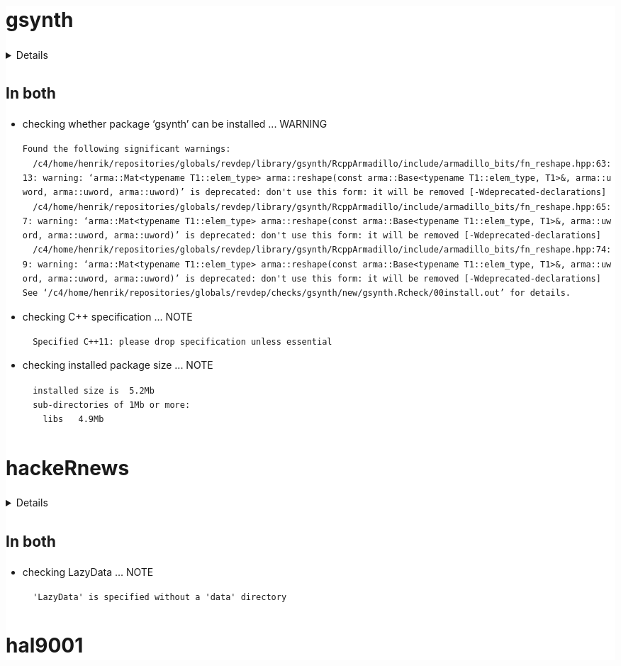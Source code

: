 # gsynth

<details></details>

## In both

*   checking whether package ‘gsynth’ can be installed ... WARNING
    ```
    Found the following significant warnings:
      /c4/home/henrik/repositories/globals/revdep/library/gsynth/RcppArmadillo/include/armadillo_bits/fn_reshape.hpp:63:13: warning: ‘arma::Mat<typename T1::elem_type> arma::reshape(const arma::Base<typename T1::elem_type, T1>&, arma::uword, arma::uword, arma::uword)’ is deprecated: don't use this form: it will be removed [-Wdeprecated-declarations]
      /c4/home/henrik/repositories/globals/revdep/library/gsynth/RcppArmadillo/include/armadillo_bits/fn_reshape.hpp:65:7: warning: ‘arma::Mat<typename T1::elem_type> arma::reshape(const arma::Base<typename T1::elem_type, T1>&, arma::uword, arma::uword, arma::uword)’ is deprecated: don't use this form: it will be removed [-Wdeprecated-declarations]
      /c4/home/henrik/repositories/globals/revdep/library/gsynth/RcppArmadillo/include/armadillo_bits/fn_reshape.hpp:74:9: warning: ‘arma::Mat<typename T1::elem_type> arma::reshape(const arma::Base<typename T1::elem_type, T1>&, arma::uword, arma::uword, arma::uword)’ is deprecated: don't use this form: it will be removed [-Wdeprecated-declarations]
    See ‘/c4/home/henrik/repositories/globals/revdep/checks/gsynth/new/gsynth.Rcheck/00install.out’ for details.
    ```

*   checking C++ specification ... NOTE
    ```
      Specified C++11: please drop specification unless essential
    ```

*   checking installed package size ... NOTE
    ```
      installed size is  5.2Mb
      sub-directories of 1Mb or more:
        libs   4.9Mb
    ```

# hackeRnews

<details></details>

## In both

*   checking LazyData ... NOTE
    ```
      'LazyData' is specified without a 'data' directory
    ```

# hal9001
